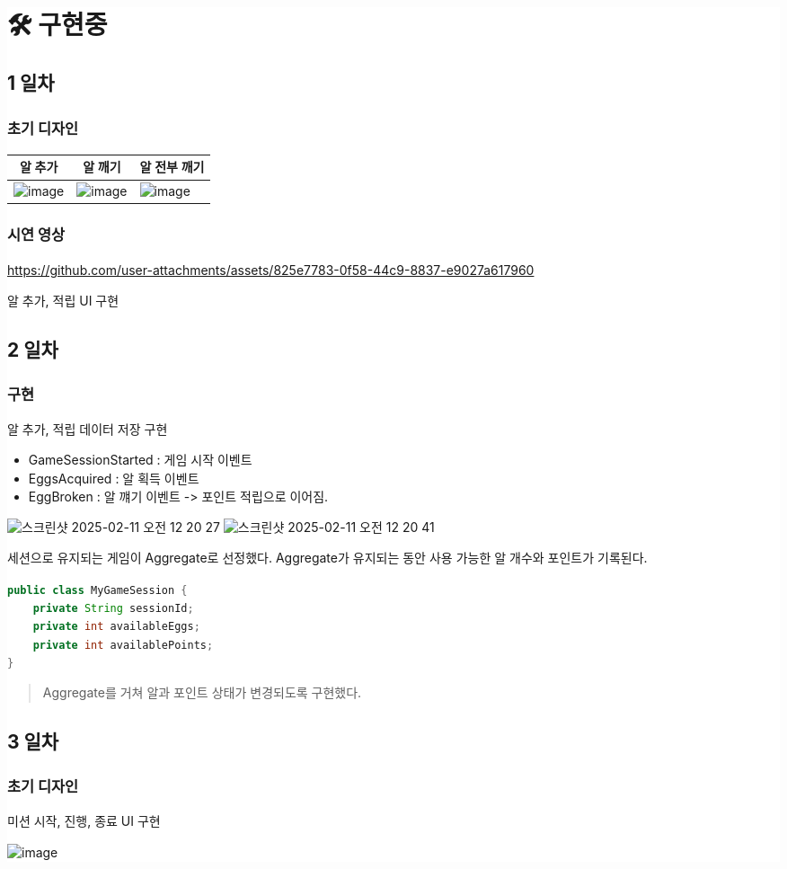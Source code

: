 # 🛠️ 구현중

## 1 일차

### 초기 디자인 

|알 추가|알 깨기|알 전부 깨기|
|---|---|---|
|![image](https://github.com/user-attachments/assets/8e821856-9069-4449-9e6e-08e00fe78020)|![image](https://github.com/user-attachments/assets/6773480c-c3e4-4213-a7c4-357f2c4fe81e)|![image](https://github.com/user-attachments/assets/64556f46-ff1f-4e51-8c5b-c05f04b2aaff)|

### 시연 영상

https://github.com/user-attachments/assets/825e7783-0f58-44c9-8837-e9027a617960

알 추가, 적립 UI 구현

## 2 일차

### 구현

알 추가, 적립 데이터 저장 구현

- GameSessionStarted : 게임 시작 이벤트
- EggsAcquired : 알 획득 이벤트
- EggBroken : 알 꺠기 이벤트 -> 포인트 적립으로 이어짐.

<img width="1578" alt="스크린샷 2025-02-11 오전 12 20 27" src="https://github.com/user-attachments/assets/061d0ee7-58b6-4267-870e-467ce152dae9" />
<img width="1568" alt="스크린샷 2025-02-11 오전 12 20 41" src="https://github.com/user-attachments/assets/fa39848f-f741-4d36-b7a7-36a258cf3075" />

세션으로 유지되는 게임이 Aggregate로 선정했다.
Aggregate가 유지되는 동안 사용 가능한 알 개수와 포인트가 기록된다.

```java
public class MyGameSession {
    private String sessionId;
    private int availableEggs;
    private int availablePoints;
}
```

> Aggregate를 거쳐 알과 포인트 상태가 변경되도록 구현했다.

## 3 일차

### 초기 디자인

미션 시작, 진행, 종료 UI 구현

![image](https://github.com/user-attachments/assets/9e228dfa-b045-4507-9e68-7373cb0c999e)
